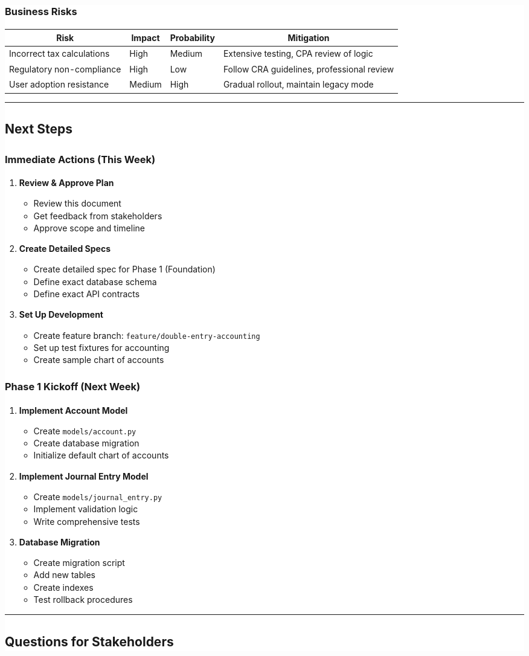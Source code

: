 ### Business Risks

| Risk | Impact | Probability | Mitigation |
|------|--------|-------------|------------|
| Incorrect tax calculations | High | Medium | Extensive testing, CPA review of logic |
| Regulatory non-compliance | High | Low | Follow CRA guidelines, professional review |
| User adoption resistance | Medium | High | Gradual rollout, maintain legacy mode |

---

## Next Steps

### Immediate Actions (This Week)

1. **Review & Approve Plan**
   - Review this document
   - Get feedback from stakeholders
   - Approve scope and timeline

2. **Create Detailed Specs**
   - Create detailed spec for Phase 1 (Foundation)
   - Define exact database schema
   - Define exact API contracts

3. **Set Up Development**
   - Create feature branch: `feature/double-entry-accounting`
   - Set up test fixtures for accounting
   - Create sample chart of accounts

### Phase 1 Kickoff (Next Week)

1. **Implement Account Model**
   - Create `models/account.py`
   - Create database migration
   - Initialize default chart of accounts

2. **Implement Journal Entry Model**
   - Create `models/journal_entry.py`
   - Implement validation logic
   - Write comprehensive tests

3. **Database Migration**
   - Create migration script
   - Add new tables
   - Create indexes
   - Test rollback procedures

---

## Questions for Stakeholders
